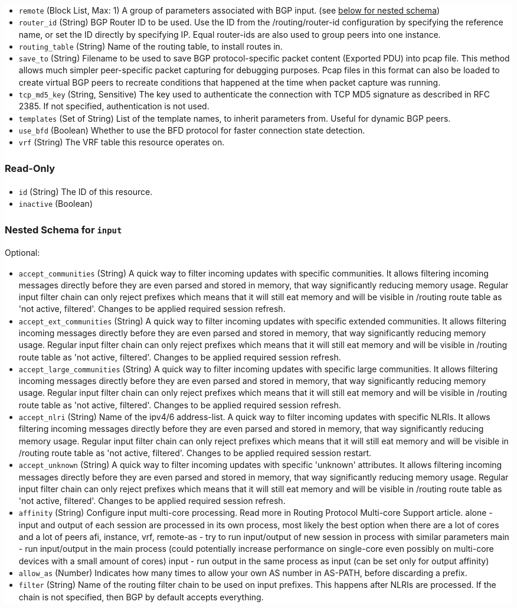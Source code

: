 - `remote` (Block List, Max: 1) A group of parameters associated with BGP input. (see [below for nested schema](#nestedblock--remote))
- `router_id` (String) BGP Router ID to be used. Use the ID from the /routing/router-id configuration by specifying the reference name, or set the ID directly by specifying IP. Equal router-ids are also used to group peers into one instance.
- `routing_table` (String) Name of the routing table, to install routes in.
- `save_to` (String) Filename to be used to save BGP protocol-specific packet content (Exported PDU) into pcap file. This method allows much simpler peer-specific packet capturing for debugging purposes. Pcap files in this format can also be loaded to create virtual BGP peers to recreate conditions that happened at the time when packet capture was running.
- `tcp_md5_key` (String, Sensitive) The key used to authenticate the connection with TCP MD5 signature as described in RFC 2385. If not specified, authentication is not used.
- `templates` (Set of String) List of the template names, to inherit parameters from. Useful for dynamic BGP peers.
- `use_bfd` (Boolean) Whether to use the BFD protocol for faster connection state detection.
- `vrf` (String) The VRF table this resource operates on.

### Read-Only

- `id` (String) The ID of this resource.
- `inactive` (Boolean)

<a id="nestedblock--input"></a>
### Nested Schema for `input`

Optional:

- `accept_communities` (String) A quick way to filter incoming updates with specific communities. It allows filtering incoming messages directly before they are even parsed and stored in memory, that way significantly reducing memory usage. Regular input filter chain can only reject prefixes which means that it will still eat memory and will be visible in /routing route table as 'not active, filtered'. Changes to be applied required session refresh.
- `accept_ext_communities` (String) A quick way to filter incoming updates with specific extended communities. It allows filtering incoming messages directly before they are even parsed and stored in memory, that way significantly reducing memory usage. Regular input filter chain can only reject prefixes which means that it will still eat memory and will be visible in /routing route table as 'not active, filtered'. Changes to be applied required session refresh.
- `accept_large_communities` (String) A quick way to filter incoming updates with specific large communities. It allows filtering incoming messages directly before they are even parsed and stored in memory, that way significantly reducing memory usage. Regular input filter chain can only reject prefixes which means that it will still eat memory and will be visible in /routing route table as 'not active, filtered'. Changes to be applied required session refresh.
- `accept_nlri` (String) Name of the ipv4/6 address-list. A quick way to filter incoming updates with specific NLRIs. It allows filtering incoming messages directly before they are even parsed and stored in memory, that way significantly reducing memory usage. Regular input filter chain can only reject prefixes which means that it will still eat memory and will be visible in /routing route table as 'not active, filtered'. Changes to be applied required session restart.
- `accept_unknown` (String) A quick way to filter incoming updates with specific 'unknown' attributes. It allows filtering incoming messages directly before they are even parsed and stored in memory, that way significantly reducing memory usage. Regular input filter chain can only reject prefixes which means that it will still eat memory and will be visible in /routing route table as 'not active, filtered'. Changes to be applied required session refresh.
- `affinity` (String) Configure input multi-core processing. Read more in Routing Protocol Multi-core Support article. alone - input and output of each session are processed in its own process, most likely the best option when there are a lot of cores and a lot of peers afi, instance, vrf, remote-as - try to run input/output of new session in process with similar parameters main - run input/output in the main process (could potentially increase performance on single-core even possibly on multi-core devices with a small amount of cores) input - run output in the same process as input (can be set only for output affinity)
- `allow_as` (Number) Indicates how many times to allow your own AS number in AS-PATH, before discarding a prefix.
- `filter` (String) Name of the routing filter chain to be used on input prefixes. This happens after NLRIs are processed. If the chain is not specified, then BGP by default accepts everything.